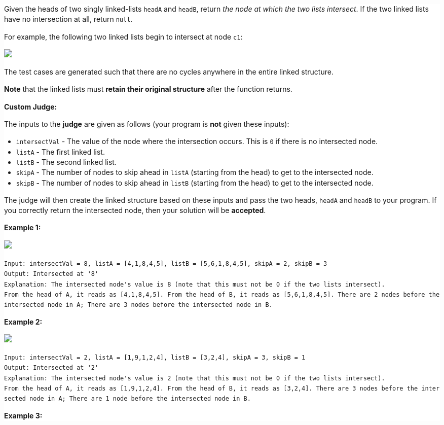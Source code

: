 Given the heads of two singly linked-lists `headA` and `headB`, return _the node at which the two lists intersect_. If the two linked lists have no intersection at all, return `null`.

For example, the following two linked lists begin to intersect at node `c1`:

![](https://assets.leetcode.com/uploads/2021/03/05/160_statement.png)

The test cases are generated such that there are no cycles anywhere in the entire linked structure.

**Note** that the linked lists must **retain their original structure** after the function returns.

**Custom Judge:**

The inputs to the **judge** are given as follows (your program is **not** given these inputs):

* `intersectVal` - The value of the node where the intersection occurs. This is `0` if there is no intersected node.
* `listA` - The first linked list.
* `listB` - The second linked list.
* `skipA` - The number of nodes to skip ahead in `listA` (starting from the head) to get to the intersected node.
* `skipB` - The number of nodes to skip ahead in `listB` (starting from the head) to get to the intersected node.

The judge will then create the linked structure based on these inputs and pass the two heads, `headA` and `headB` to your program. If you correctly return the intersected node, then your solution will be **accepted**.

&#x20;

**Example 1:**

![](https://assets.leetcode.com/uploads/2021/03/05/160_example_1_1.png)

```
Input: intersectVal = 8, listA = [4,1,8,4,5], listB = [5,6,1,8,4,5], skipA = 2, skipB = 3
Output: Intersected at '8'
Explanation: The intersected node's value is 8 (note that this must not be 0 if the two lists intersect).
From the head of A, it reads as [4,1,8,4,5]. From the head of B, it reads as [5,6,1,8,4,5]. There are 2 nodes before the intersected node in A; There are 3 nodes before the intersected node in B.
```

**Example 2:**

![](https://assets.leetcode.com/uploads/2021/03/05/160_example_2.png)

```
Input: intersectVal = 2, listA = [1,9,1,2,4], listB = [3,2,4], skipA = 3, skipB = 1
Output: Intersected at '2'
Explanation: The intersected node's value is 2 (note that this must not be 0 if the two lists intersect).
From the head of A, it reads as [1,9,1,2,4]. From the head of B, it reads as [3,2,4]. There are 3 nodes before the intersected node in A; There are 1 node before the intersected node in B.
```

**Example 3:**
